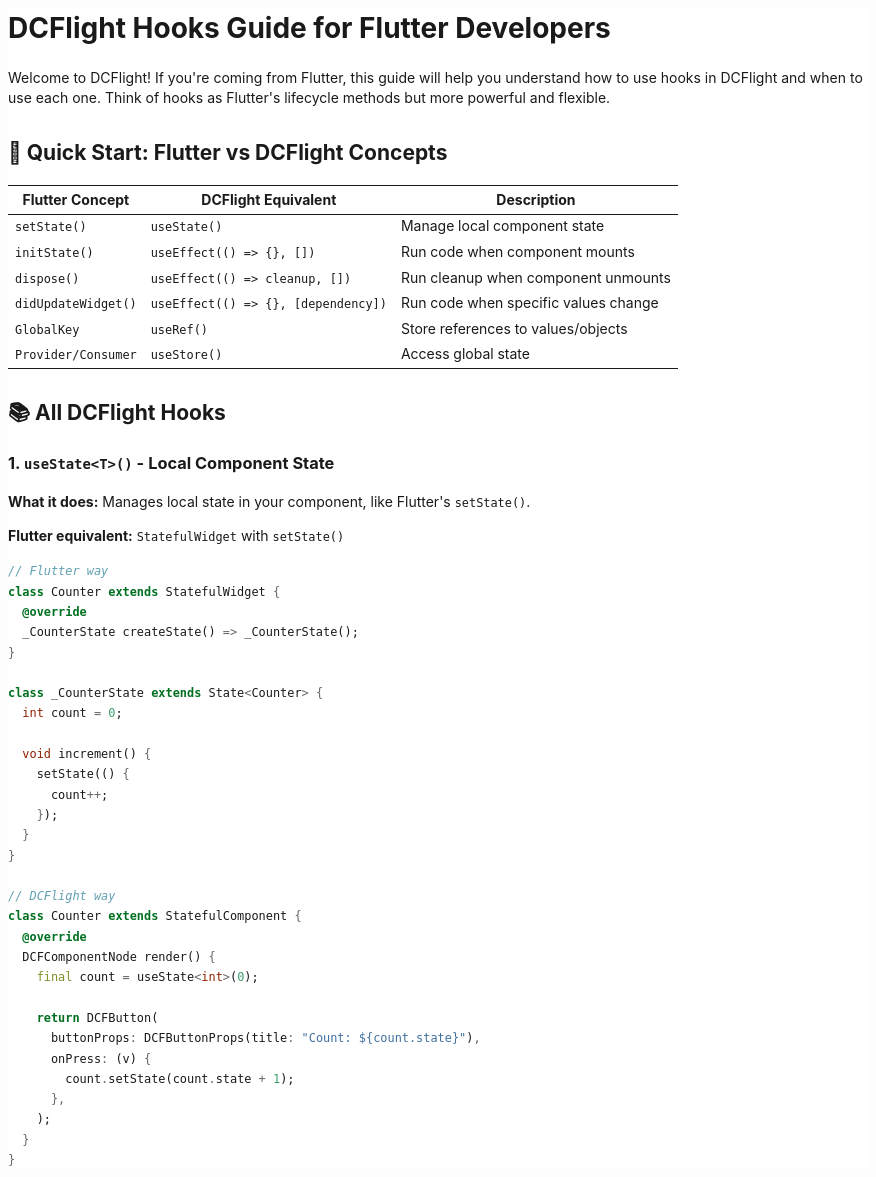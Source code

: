 # DCFlight Hooks Guide for Flutter Developers

Welcome to DCFlight! If you're coming from Flutter, this guide will help you understand how to use hooks in DCFlight and when to use each one. Think of hooks as Flutter's lifecycle methods but more powerful and flexible.

## 🚀 Quick Start: Flutter vs DCFlight Concepts

| Flutter Concept | DCFlight Equivalent | Description |
|----------------|-------------------|-------------|
| `setState()` | `useState()` | Manage local component state |
| `initState()` | `useEffect(() => {}, [])` | Run code when component mounts |
| `dispose()` | `useEffect(() => cleanup, [])` | Run cleanup when component unmounts |
| `didUpdateWidget()` | `useEffect(() => {}, [dependency])` | Run code when specific values change |
| `GlobalKey` | `useRef()` | Store references to values/objects |
| `Provider/Consumer` | `useStore()` | Access global state |

## 📚 All DCFlight Hooks

### 1. `useState<T>()` - Local Component State

**What it does:** Manages local state in your component, like Flutter's `setState()`.

**Flutter equivalent:** `StatefulWidget` with `setState()`

```dart
// Flutter way
class Counter extends StatefulWidget {
  @override
  _CounterState createState() => _CounterState();
}

class _CounterState extends State<Counter> {
  int count = 0;
  
  void increment() {
    setState(() {
      count++;
    });
  }
}

// DCFlight way
class Counter extends StatefulComponent {
  @override
  DCFComponentNode render() {
    final count = useState<int>(0);
    
    return DCFButton(
      buttonProps: DCFButtonProps(title: "Count: ${count.state}"),
      onPress: (v) {
        count.setState(count.state + 1);
      },
    );
  }
}
```
